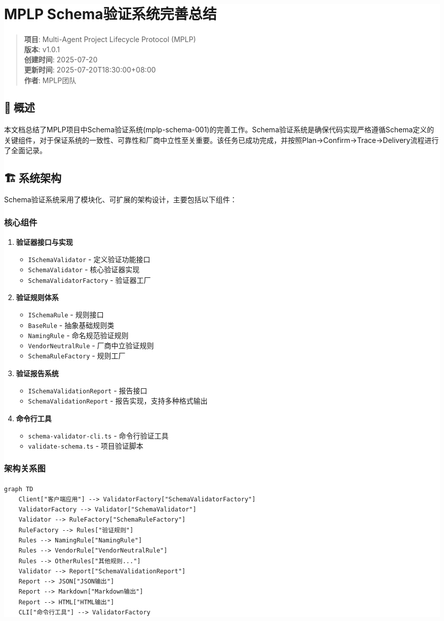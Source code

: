 # MPLP Schema验证系统完善总结

> **项目**: Multi-Agent Project Lifecycle Protocol (MPLP)  
> **版本**: v1.0.1  
> **创建时间**: 2025-07-20  
> **更新时间**: 2025-07-20T18:30:00+08:00  
> **作者**: MPLP团队

## 📖 概述

本文档总结了MPLP项目中Schema验证系统(mplp-schema-001)的完善工作。Schema验证系统是确保代码实现严格遵循Schema定义的关键组件，对于保证系统的一致性、可靠性和厂商中立性至关重要。该任务已成功完成，并按照Plan→Confirm→Trace→Delivery流程进行了全面记录。

## 🏗️ 系统架构

Schema验证系统采用了模块化、可扩展的架构设计，主要包括以下组件：

### 核心组件

1. **验证器接口与实现**
   - `ISchemaValidator` - 定义验证功能接口
   - `SchemaValidator` - 核心验证器实现
   - `SchemaValidatorFactory` - 验证器工厂

2. **验证规则体系**
   - `ISchemaRule` - 规则接口
   - `BaseRule` - 抽象基础规则类
   - `NamingRule` - 命名规范验证规则
   - `VendorNeutralRule` - 厂商中立验证规则
   - `SchemaRuleFactory` - 规则工厂

3. **验证报告系统**
   - `ISchemaValidationReport` - 报告接口
   - `SchemaValidationReport` - 报告实现，支持多种格式输出

4. **命令行工具**
   - `schema-validator-cli.ts` - 命令行验证工具
   - `validate-schema.ts` - 项目验证脚本

### 架构关系图

```mermaid
graph TD
    Client["客户端应用"] --> ValidatorFactory["SchemaValidatorFactory"]
    ValidatorFactory --> Validator["SchemaValidator"]
    Validator --> RuleFactory["SchemaRuleFactory"]
    RuleFactory --> Rules["验证规则"]
    Rules --> NamingRule["NamingRule"]
    Rules --> VendorRule["VendorNeutralRule"]
    Rules --> OtherRules["其他规则..."]
    Validator --> Report["SchemaValidationReport"]
    Report --> JSON["JSON输出"]
    Report --> Markdown["Markdown输出"]
    Report --> HTML["HTML输出"]
    CLI["命令行工具"] --> ValidatorFactory
```
